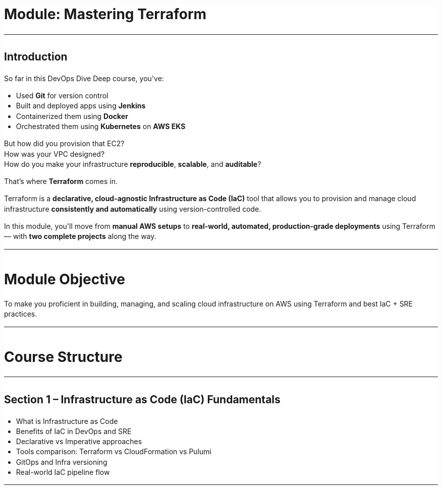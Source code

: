 

# **Module: Mastering Terraform**

---

##  **Introduction**

So far in this DevOps Dive Deep course, you've:

- Used **Git** for version control  
- Built and deployed apps using **Jenkins**  
- Containerized them using **Docker**  
- Orchestrated them using **Kubernetes** on **AWS EKS**  

But how did you provision that EC2?  
How was your VPC designed?  
How do you make your infrastructure **reproducible**, **scalable**, and **auditable**?

That’s where **Terraform** comes in.

Terraform is a **declarative, cloud-agnostic Infrastructure as Code (IaC)** tool that allows you to provision and manage cloud infrastructure **consistently and automatically** using version-controlled code.

In this module, you'll move from **manual AWS setups** to **real-world, automated, production-grade deployments** using Terraform — with **two complete projects** along the way.

---

#  Module Objective

To make you proficient in building, managing, and scaling cloud infrastructure on AWS using Terraform and best IaC + SRE practices.

---

#  Course Structure

---

## Section 1 – Infrastructure as Code (IaC) Fundamentals

- What is Infrastructure as Code  
- Benefits of IaC in DevOps and SRE  
- Declarative vs Imperative approaches  
- Tools comparison: Terraform vs CloudFormation vs Pulumi  
- GitOps and Infra versioning  
- Real-world IaC pipeline flow  

---
